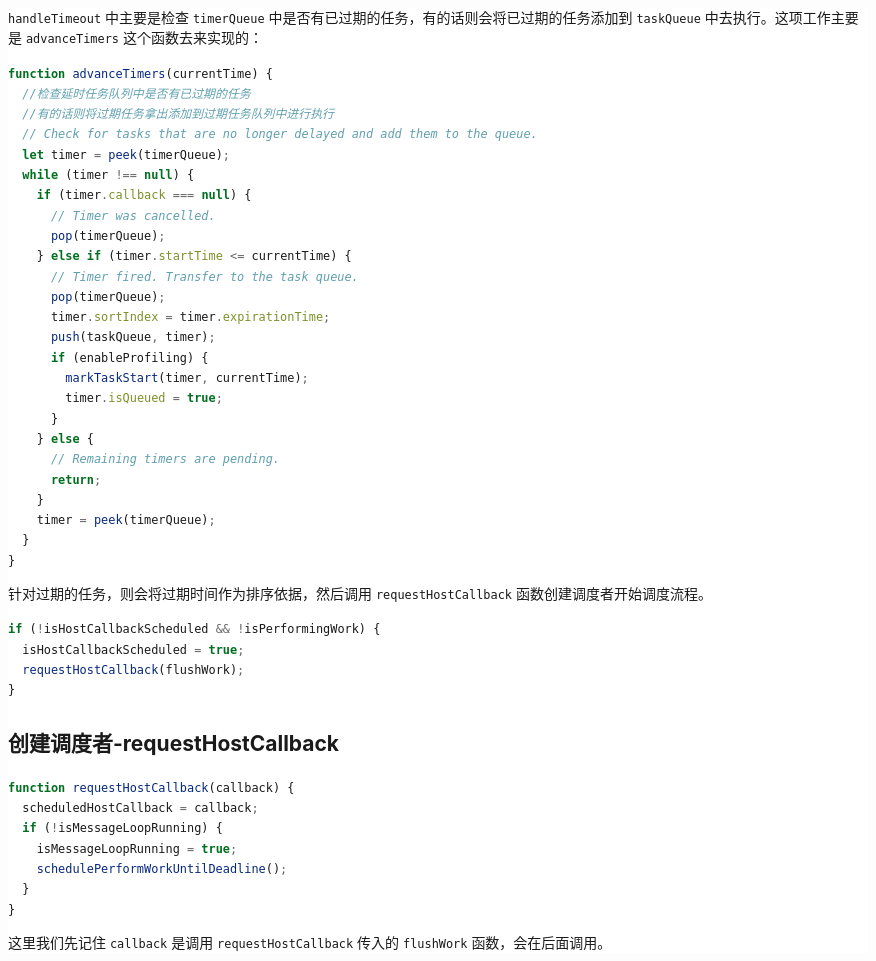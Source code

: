 `handleTimeout` 中主要是检查 `timerQueue` 中是否有已过期的任务，有的话则会将已过期的任务添加到 `taskQueue` 中去执行。这项工作主要是 `advanceTimers` 这个函数去来实现的：

```js
function advanceTimers(currentTime) {
  //检查延时任务队列中是否有已过期的任务
  //有的话则将过期任务拿出添加到过期任务队列中进行执行
  // Check for tasks that are no longer delayed and add them to the queue.
  let timer = peek(timerQueue);
  while (timer !== null) {
    if (timer.callback === null) {
      // Timer was cancelled.
      pop(timerQueue);
    } else if (timer.startTime <= currentTime) {
      // Timer fired. Transfer to the task queue.
      pop(timerQueue);
      timer.sortIndex = timer.expirationTime;
      push(taskQueue, timer);
      if (enableProfiling) {
        markTaskStart(timer, currentTime);
        timer.isQueued = true;
      }
    } else {
      // Remaining timers are pending.
      return;
    }
    timer = peek(timerQueue);
  }
}
```

针对过期的任务，则会将过期时间作为排序依据，然后调用 `requestHostCallback` 函数创建调度者开始调度流程。

```js
if (!isHostCallbackScheduled && !isPerformingWork) {
  isHostCallbackScheduled = true;
  requestHostCallback(flushWork);
}
```

## 创建调度者-requestHostCallback

```js
function requestHostCallback(callback) {
  scheduledHostCallback = callback;
  if (!isMessageLoopRunning) {
    isMessageLoopRunning = true;
    schedulePerformWorkUntilDeadline();
  }
}
```

这里我们先记住 `callback` 是调用 `requestHostCallback` 传入的 `flushWork` 函数，会在后面调用。
